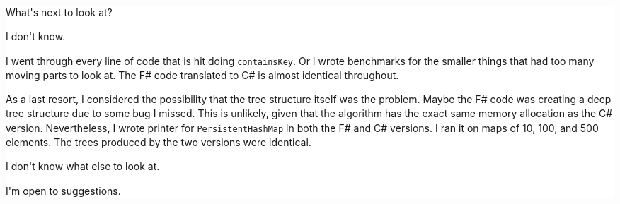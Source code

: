 What's next to look at?

I don't know.

I went through every line of code that is hit doing `containsKey`.  Or I wrote benchmarks for the smaller things that had too many moving parts to look at.  The F# code translated to C# is almost identical throughout.

As a last resort, I considered the possibility that the tree structure itself was the problem.  Maybe the F# code was creating a deep tree structure due to some bug I missed.  This is unlikely, given that the algorithm has the exact same memory allocation as the C# version.  Nevertheless, I wrote  printer for `PersistentHashMap` in both the F# and C# versions.  I ran it on maps of 10, 100, and 500 elements.  The trees produced by the two versions were identical.

I don't know what else to look at.

I'm open to suggestions.
